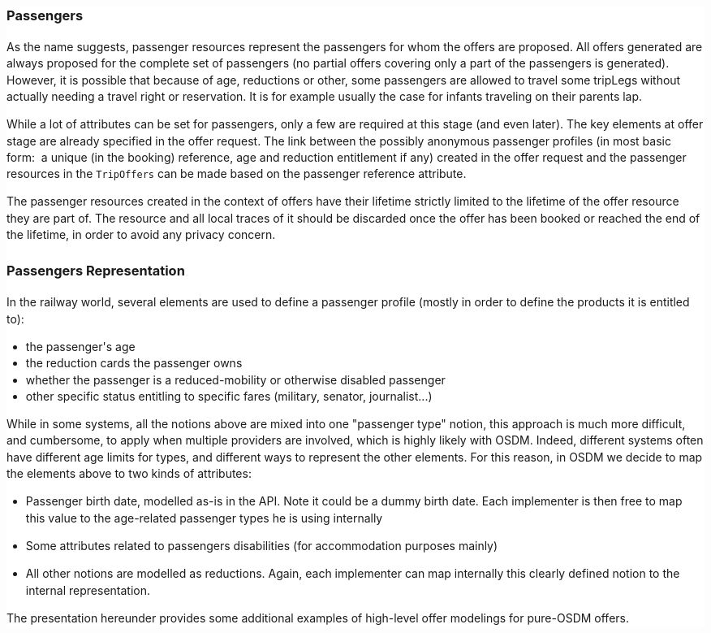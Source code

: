 ### Passengers

As the name suggests, passenger resources represent the passengers for whom the
offers are proposed. All offers generated are always proposed for the complete
set of passengers (no partial offers covering only a part of the passengers is
generated). However, it is possible that because of age, reductions or other,
some passengers are allowed to travel some tripLegs without actually needing a
travel right or reservation. It is for example usually the case for infants
traveling on their parents lap.

While a lot of attributes can be set for passengers, only a few are required at
this stage (and even later). The key elements at offer stage are already
specified in the offer request. The link between the possibly anonymous
passenger profiles (in most basic form:  a unique (in the booking) reference,
age and reduction entitlement if any) created in the offer request and the
passenger resources in the `TripOffers` can be made based on the passenger
reference attribute.

The passenger resources created in the context of offers have their lifetime
strictly limited to the lifetime of the offer resource they are part of. The
resource and all local traces of it should be discarded once the offer has been
booked or reached the end of the lifetime, in order to avoid any privacy
concern.

### Passengers Representation

In the railway world, several elements are used to define a passenger profile
(mostly in order to define the products it is entitled to):

- the passenger's age
- the reduction cards the passenger owns
- whether the passenger is a reduced-mobility or otherwise disabled passenger
- other specific status entitling to specific fares (military, senator,
  journalist...)

While in some systems, all the notions above are mixed into one "passenger type"
notion, this approach is much more difficult, and cumbersome, to apply when
multiple providers are involved, which is highly likely with OSDM. Indeed,
different systems often have different age limits for types, and different ways
to represent the other elements. For this reason, in OSDM we decide to map the
elements above to two kinds of attributes:

- Passenger birth date, modelled as-is in the API. Note it could be a dummy
  birth date. Each implementer is then free to map this value to the age-related
  passenger types he is using internally

- Some attributes related to passengers disabilities (for accommodation purposes
  mainly)

- All other notions are modelled as reductions. Again, each implementer can map
  internally this clearly defined notion to the internal representation.

The presentation hereunder provides some additional examples of high-level offer
modelings for pure-OSDM offers.
